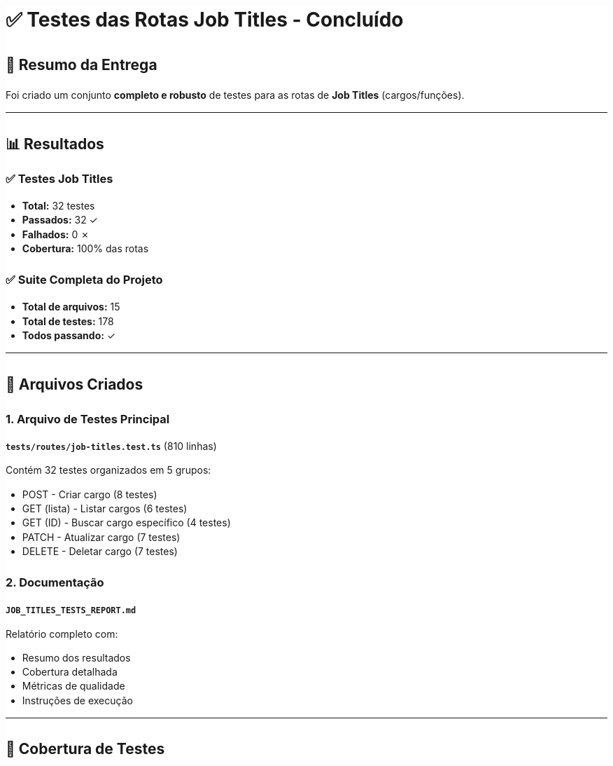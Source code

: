 # ✅ Testes das Rotas Job Titles - Concluído

## 🎯 Resumo da Entrega

Foi criado um conjunto **completo e robusto** de testes para as rotas de **Job Titles** (cargos/funções).

---

## 📊 Resultados

### ✅ Testes Job Titles
- **Total:** 32 testes
- **Passados:** 32 ✓
- **Falhados:** 0 ✗
- **Cobertura:** 100% das rotas

### ✅ Suite Completa do Projeto
- **Total de arquivos:** 15
- **Total de testes:** 178
- **Todos passando:** ✓

---

## 📁 Arquivos Criados

### 1. Arquivo de Testes Principal
**`tests/routes/job-titles.test.ts`** (810 linhas)

Contém 32 testes organizados em 5 grupos:
- POST - Criar cargo (8 testes)
- GET (lista) - Listar cargos (6 testes)
- GET (ID) - Buscar cargo específico (4 testes)
- PATCH - Atualizar cargo (7 testes)
- DELETE - Deletar cargo (7 testes)

### 2. Documentação
**`JOB_TITLES_TESTS_REPORT.md`**

Relatório completo com:
- Resumo dos resultados
- Cobertura detalhada
- Métricas de qualidade
- Instruções de execução

---

## 🧪 Cobertura de Testes
